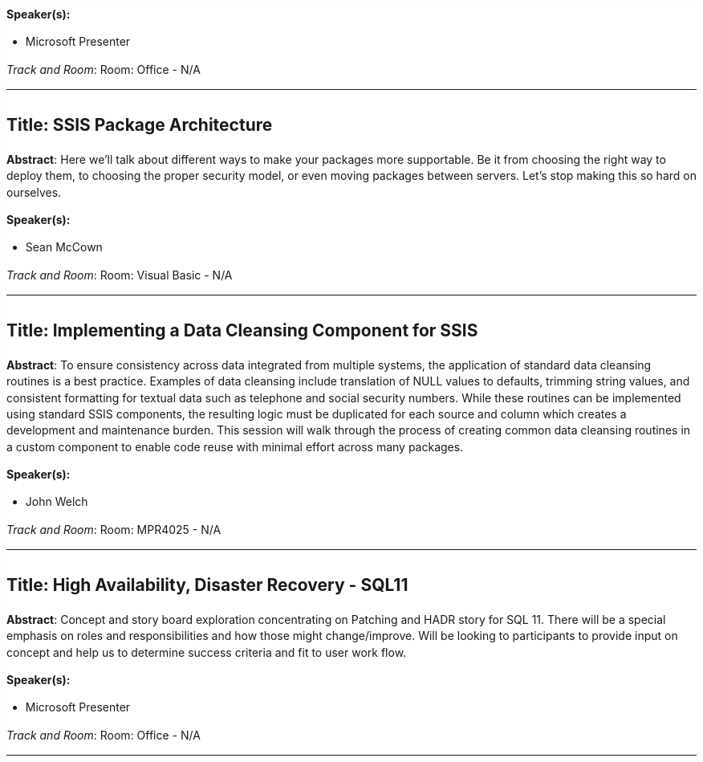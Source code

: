 **Speaker(s):**
- Microsoft Presenter
 
*Track and Room*: Room: Office - N/A
 
----------------------------------------------------------------------------------- 
 
 
## Title: SSIS Package Architecture
 
**Abstract**:
Here we’ll talk about different ways to make your packages more supportable.  Be it from choosing the right way to deploy them, to choosing the proper security model, or even moving packages between servers.  Let’s stop making this so hard on ourselves.
 
**Speaker(s):**
- Sean McCown
 
*Track and Room*: Room: Visual Basic - N/A
 
----------------------------------------------------------------------------------- 
 
 
## Title: Implementing a Data Cleansing Component for SSIS
 
**Abstract**:
To ensure consistency across data integrated from multiple systems, the application of standard data cleansing routines is a best practice. Examples of data cleansing include translation of NULL values to defaults, trimming string values, and consistent formatting for textual data such as telephone and social security numbers. While these routines can be implemented using standard SSIS components, the resulting logic must be duplicated for each source and column which creates a development and maintenance burden.  This session will walk through the process of creating common data cleansing routines in a custom component to enable code reuse with minimal effort across many packages.
 
**Speaker(s):**
- John Welch
 
*Track and Room*: Room: MPR4025 - N/A
 
----------------------------------------------------------------------------------- 
 
 
## Title: High Availability, Disaster Recovery  - SQL11
 
**Abstract**:
Concept and story board exploration concentrating on Patching and HADR story for SQL 11.  There will be a special emphasis on roles and responsibilities and how those might change/improve.   Will be looking to participants to provide input on concept and help us to determine success criteria and fit to user work flow.
 
**Speaker(s):**
- Microsoft Presenter
 
*Track and Room*: Room: Office - N/A
 
----------------------------------------------------------------------------------- 
 